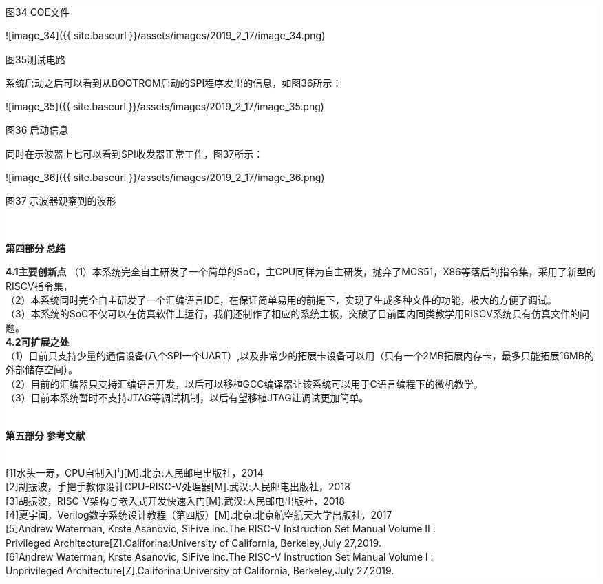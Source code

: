 图34 COE文件

![image_34]({{ site.baseurl }}/assets/images/2019_2_17/image_34.png)

图35测试电路

系统启动之后可以看到从BOOTROM启动的SPI程序发出的信息，如图36所示：

![image_35]({{ site.baseurl }}/assets/images/2019_2_17/image_35.png)

图36 启动信息

同时在示波器上也可以看到SPI收发器正常工作，图37所示：

![image_36]({{ site.baseurl }}/assets/images/2019_2_17/image_36.png)

图37 示波器观察到的波形

&nbsp;

**第四部分 总结**

**4.1主要创新点**
（1）本系统完全自主研发了一个简单的SoC，主CPU同样为自主研发，抛弃了MCS51，X86等落后的指令集，采用了新型的RISCV指令集，<br />
（2）本系统同时完全自主研发了一个汇编语言IDE，在保证简单易用的前提下，实现了生成多种文件的功能，极大的方便了调试。<br />
（3）本系统的SoC不仅可以在仿真软件上运行，我们还制作了相应的系统主板，突破了目前国内同类教学用RISCV系统只有仿真文件的问题。<br />
**4.2可扩展之处**<br />
（1）目前只支持少量的通信设备(八个SPI一个UART）,以及非常少的拓展卡设备可以用（只有一个2MB拓展内存卡，最多只能拓展16MB的外部储存空间）。<br />
（2）目前的汇编器只支持汇编语言开发，以后可以移植GCC编译器让该系统可以用于C语言编程下的微机教学。<br />
（3）目前本系统暂时不支持JTAG等调试机制，以后有望移植JTAG让调试更加简单。<br />
&nbsp;

**第五部分 参考文献**

<br />
[1]水头一寿，CPU自制入门[M].北京:人民邮电出版社，2014<br />
[2]胡振波，手把手教你设计CPU-RISC-V处理器[M].武汉:人民邮电出版社，2018<br />
[3]胡振波，RISC-V架构与嵌入式开发快速入门[M].武汉:人民邮电出版社，2018<br />
[4]夏宇闻，Verilog数字系统设计教程（第四版）[M].北京:北京航空航天大学出版社，2017<br />
[5]Andrew Waterman, Krste Asanovic, SiFive Inc.The RISC-V Instruction Set Manual Volume II :<br />
Privileged Architecture[Z].Califorina:University of California, Berkeley,July 27,2019.<br />
[6]Andrew Waterman, Krste Asanovic, SiFive Inc.The RISC-V Instruction Set Manual Volume I :<br />
Unprivileged Architecture[Z].Califorina:University of California, Berkeley,July 27,2019.
